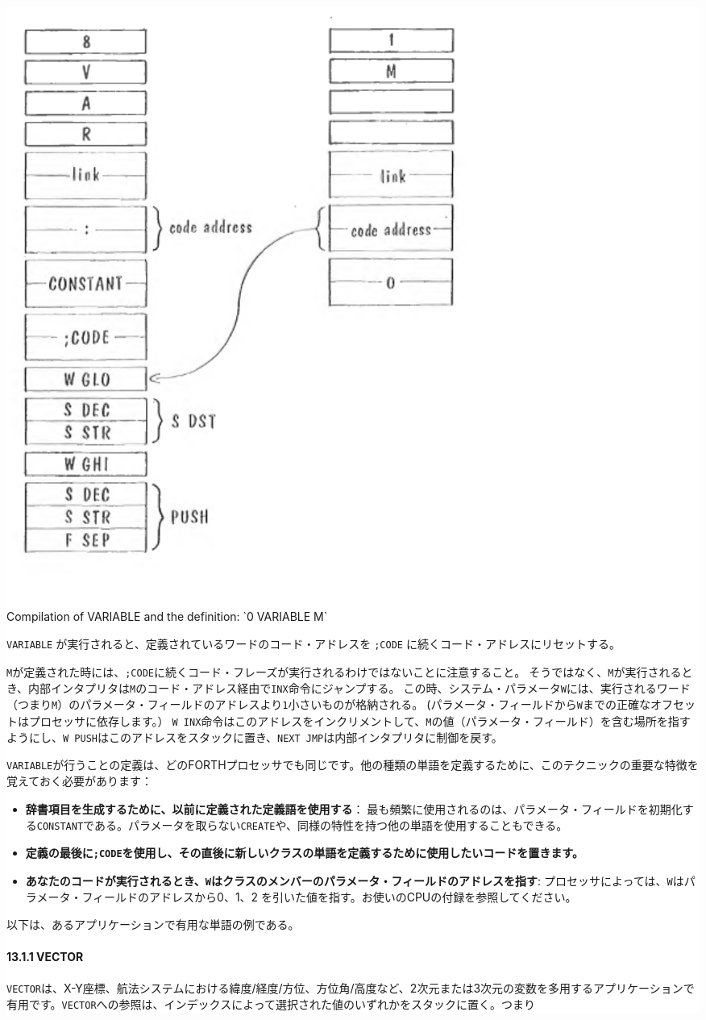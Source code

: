 <img width=600, src="img/02-semicode-implementation.png">
<figcaption>Compilation of VARIABLE and the definition: `0 VARIABLE M`
</figcaption>
</figure>

`VARIABLE` が実行されると、定義されているワードのコード・アドレスを `;CODE` に続くコード・アドレスにリセットする。

`M`が定義された時には、`;CODE`に続くコード・フレーズが実行されるわけではないことに注意すること。 そうではなく、`M`が実行されるとき、内部インタプリタは`M`のコード・アドレス経由で`INX`命令にジャンプする。 この時、システム・パラメータ`W`には、実行されるワード（つまり`M`）のパラメータ・フィールドのアドレスより`1`小さいものが格納される。 (パラメータ・フィールドから`W`までの正確なオフセットはプロセッサに依存します。）  `W INX`命令はこのアドレスをインクリメントして、`M`の値（パラメータ・フィールド）を含む場所を指すようにし、`W PUSH`はこのアドレスをスタックに置き、`NEXT JMP`は内部インタプリタに制御を戻す。

`VARIABLE`が行うことの定義は、どのFORTHプロセッサでも同じです。他の種類の単語を定義するために、このテクニックの重要な特徴を覚えておく必要があります：

* **辞書項目を生成するために、以前に定義された定義語を使用する**： 
  最も頻繁に使用されるのは、パラメータ・フィールドを初期化する`CONSTANT`である。パラメータを取らない`CREATE`や、同様の特性を持つ他の単語を使用することもできる。

* **定義の最後に`;CODE`を使用し、その直後に新しいクラスの単語を定義するために使用したいコードを置きます。**

* **あなたのコードが実行されるとき、`W`はクラスのメンバーのパラメータ・フィールドのアドレスを指す**: プロセッサによっては、`W`はパラメータ・フィールドのアドレスから0、1、2 を引いた値を指す。お使いのCPUの付録を参照してください。

以下は、あるアプリケーションで有用な単語の例である。

#### 13.1.1 VECTOR

`VECTOR`は、X-Y座標、航法システムにおける緯度/経度/方位、方位角/高度など、2次元または3次元の変数を多用するアプリケーションで有用です。`VECTOR`への参照は、インデックスによって選択された値のいずれかをスタックに置く。つまり

